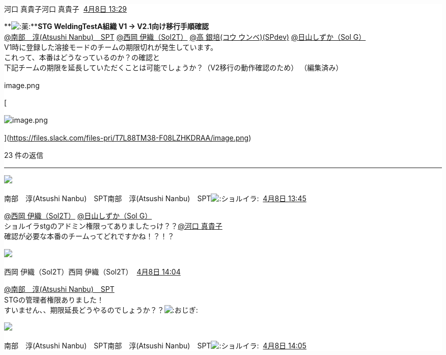 河口 真貴子河口 真貴子  [4月8日 13:29](https://sensyn-robotics.slack.com/archives/C06MR75MQKY/p1744086599088019)  

**![:薬:](https://a.slack-edge.com/production-standard-emoji-assets/14.0/apple-medium/1f48a.png)****STG WeldingTestA組織 V1 → V2.1向け移行手順確認**  
[@南部　淳(Atsushi Nanbu)　SPT](https://sensyn-robotics.slack.com/team/UKPB6FK50) [@西岡 伊織（Sol2T）](https://sensyn-robotics.slack.com/team/U04KUHFF7SA) [@高 銀培(コウ ウンベ)(SPdev)](https://sensyn-robotics.slack.com/team/U0401RLBFM4) [@日山しずか（Sol G）](https://sensyn-robotics.slack.com/team/U0405EVJQSZ)  
V1時に登録した溶接モードのチームの期限切れが発生しています。  
これって、本番はどうなっているのか？の確認と  
下記チームの期限を延長していただくことは可能でしょうか？（V2移行の動作確認のため） （編集済み） 

image.png 

[

![image.png](https://files.slack.com/files-tmb/T7L88TM38-F08LZHKDRAA-e77ab85bde/image_720.png)

](https://files.slack.com/files-pri/T7L88TM38-F08LZHKDRAA/image.png)

[](https://files.slack.com/files-pri/T7L88TM38-F08LZHKDRAA/download/image.png?origin_team=T7L88TM38)

23 件の返信

---

![](https://ca.slack-edge.com/T7L88TM38-UKPB6FK50-21bef41e52b4-48)

南部　淳(Atsushi Nanbu)　SPT南部　淳(Atsushi Nanbu)　SPT![:ショルイラ:](https://slack-imgs.com/?c=1&o1=gu&url=https%3A%2F%2Femoji.slack-edge.com%2FT7L88TM38%2F%2525E3%252582%2525B7%2525E3%252583%2525A7%2525E3%252583%2525AB%2525E3%252582%2525A4%2525E3%252583%2525A9%2F49dc7cfc8bd151c8.png)  [4月8日 13:45](https://sensyn-robotics.slack.com/archives/C06MR75MQKY/p1744087508089389?thread_ts=1744086599.088019&cid=C06MR75MQKY)  

[@西岡 伊織（Sol2T）](https://sensyn-robotics.slack.com/team/U04KUHFF7SA) [@日山しずか（Sol G）](https://sensyn-robotics.slack.com/team/U0405EVJQSZ)  
ショルイラstgのアドミン権限ってありましたっけ？？[@河口 真貴子](https://sensyn-robotics.slack.com/team/U031FRESR55)  
確認が必要な本番のチームってどれですかね！？！？

![](https://ca.slack-edge.com/T7L88TM38-U04KUHFF7SA-26c8126df351-48)

西岡 伊織（Sol2T）西岡 伊織（Sol2T）  [4月8日 14:04](https://sensyn-robotics.slack.com/archives/C06MR75MQKY/p1744088677641339?thread_ts=1744086599.088019&cid=C06MR75MQKY)  

[@南部　淳(Atsushi Nanbu)　SPT](https://sensyn-robotics.slack.com/team/UKPB6FK50)  
STGの管理者権限ありました！  
すいません、、期限延長どうやるのでしょうか？？![:おじぎ:](https://a.slack-edge.com/production-standard-emoji-assets/14.0/apple-medium/1f647.png)

![](https://ca.slack-edge.com/T7L88TM38-UKPB6FK50-21bef41e52b4-48)

南部　淳(Atsushi Nanbu)　SPT南部　淳(Atsushi Nanbu)　SPT![:ショルイラ:](https://slack-imgs.com/?c=1&o1=gu&url=https%3A%2F%2Femoji.slack-edge.com%2FT7L88TM38%2F%2525E3%252582%2525B7%2525E3%252583%2525A7%2525E3%252583%2525AB%2525E3%252582%2525A4%2525E3%252583%2525A9%2F49dc7cfc8bd151c8.png)  [4月8日 14:05](https://sensyn-robotics.slack.com/archives/C06MR75MQKY/p1744088717467369?thread_ts=1744086599.088019&cid=C06MR75MQKY)  

